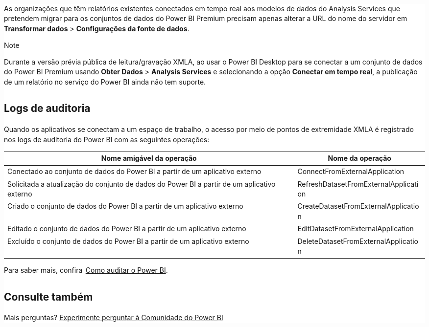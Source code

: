As organizações que têm relatórios existentes conectados em tempo real aos modelos de dados do Analysis Services que pretendem migrar para os conjuntos de dados do Power BI Premium precisam apenas alterar a URL do nome do servidor em **Transformar dados** > **Configurações da fonte de dados**.

> [!NOTE]
> Durante a versão prévia pública de leitura/gravação XMLA, ao usar o Power BI Desktop para se conectar a um conjunto de dados do Power BI Premium usando **Obter Dados** > **Analysis Services** e selecionando a opção **Conectar em tempo real**, a publicação de um relatório no serviço do Power BI ainda não tem suporte.

## <a name="audit-logs"></a>Logs de auditoria

Quando os aplicativos se conectam a um espaço de trabalho, o acesso por meio de pontos de extremidade XMLA é registrado nos logs de auditoria do Power BI com as seguintes operações:

|Nome amigável da operação   |Nome da operação   |
|---------|---------|
|Conectado ao conjunto de dados do Power BI a partir de um aplicativo externo      |  ConnectFromExternalApplication        |
|Solicitada a atualização do conjunto de dados do Power BI a partir de um aplicativo externo      | RefreshDatasetFromExternalApplication        |
|Criado o conjunto de dados do Power BI a partir de um aplicativo externo      |  CreateDatasetFromExternalApplication        |
|Editado o conjunto de dados do Power BI a partir de um aplicativo externo     |  EditDatasetFromExternalApplication        |
|Excluído o conjunto de dados do Power BI a partir de um aplicativo externo      |  DeleteDatasetFromExternalApplication        |

Para saber mais, confira  [Como auditar o Power BI](service-admin-auditing.md).

## <a name="see-also"></a>Consulte também

Mais perguntas? [Experimente perguntar à Comunidade do Power BI](https://community.powerbi.com/)




